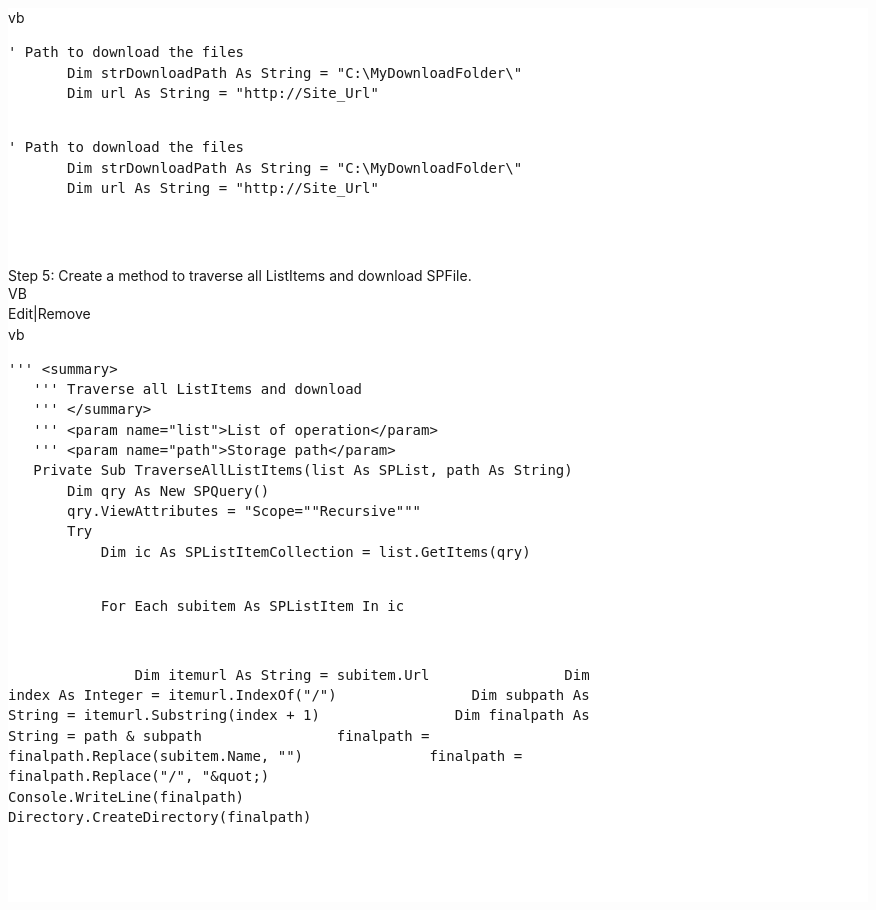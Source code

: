 </div>
<span class="hidden">vb</span>
<pre class="hidden">
' Path to download the files
&nbsp;&nbsp;&nbsp;&nbsp;&nbsp;&nbsp; Dim strDownloadPath As String = &quot;C:\MyDownloadFolder\&quot;
&nbsp;&nbsp;&nbsp;&nbsp;&nbsp;&nbsp; Dim url As String = &quot;http://Site_Url&quot;

</pre>
<pre id="codePreview" class="vb">
' Path to download the files
&nbsp;&nbsp;&nbsp;&nbsp;&nbsp;&nbsp; Dim strDownloadPath As String = &quot;C:\MyDownloadFolder\&quot;
&nbsp;&nbsp;&nbsp;&nbsp;&nbsp;&nbsp; Dim url As String = &quot;http://Site_Url&quot;

</pre>
</div>
</div>
<div class="endscriptcode">&nbsp;</div>
<p class="MsoNormal" style="margin-bottom:0in; margin-bottom:.0001pt; line-height:normal">
<span style="font-size:9.5pt; font-family:Consolas"></span></p>
<p class="MsoNormal" style="margin-bottom:0in; margin-bottom:.0001pt; line-height:normal; text-autospace:none">
<span style="">Step 5: Create a method to traverse all ListItems and download SPFile.
</span></p>
<div class="scriptcode">
<div class="pluginEditHolder" pluginCommand="mceScriptCode">
<div class="title"><span>VB</span></div>
<div class="pluginLinkHolder"><span class="pluginEditHolderLink">Edit</span>|<span class="pluginRemoveHolderLink">Remove</span>
</div>
<span class="hidden">vb</span>
<pre class="hidden">
''' &lt;summary&gt;
&nbsp;&nbsp; ''' Traverse all ListItems and download
&nbsp;&nbsp; ''' &lt;/summary&gt;
&nbsp;&nbsp; ''' &lt;param name=&quot;list&quot;&gt;List of operation&lt;/param&gt;
&nbsp;&nbsp; ''' &lt;param name=&quot;path&quot;&gt;Storage path&lt;/param&gt;
&nbsp;&nbsp; Private Sub TraverseAllListItems(list As SPList, path As String)
&nbsp;&nbsp;&nbsp;&nbsp;&nbsp;&nbsp; Dim qry As New SPQuery()
&nbsp;&nbsp;&nbsp;&nbsp;&nbsp;&nbsp; qry.ViewAttributes = &quot;Scope=&quot;&quot;Recursive&quot;&quot;&quot;
&nbsp;&nbsp;&nbsp;&nbsp;&nbsp;&nbsp; Try
&nbsp;&nbsp;&nbsp;&nbsp;&nbsp;&nbsp;&nbsp;&nbsp;&nbsp;&nbsp; Dim ic As SPListItemCollection = list.GetItems(qry)


&nbsp;&nbsp;&nbsp;&nbsp;&nbsp;&nbsp;&nbsp;&nbsp;&nbsp;&nbsp; For Each subitem As SPListItem In ic


&nbsp;&nbsp;&nbsp;&nbsp;&nbsp;&nbsp;&nbsp;&nbsp;&nbsp;&nbsp;&nbsp;&nbsp;&nbsp;&nbsp; Dim itemurl As String = subitem.Url
&nbsp;&nbsp;&nbsp;&nbsp;&nbsp;&nbsp;&nbsp;&nbsp;&nbsp;&nbsp;&nbsp;&nbsp;&nbsp;&nbsp; Dim index As Integer = itemurl.IndexOf(&quot;/&quot;)
&nbsp;&nbsp;&nbsp;&nbsp;&nbsp;&nbsp;&nbsp;&nbsp;&nbsp;&nbsp;&nbsp;&nbsp;&nbsp;&nbsp; Dim subpath As String = itemurl.Substring(index &#43; 1)
&nbsp;&nbsp;&nbsp;&nbsp;&nbsp;&nbsp;&nbsp;&nbsp;&nbsp;&nbsp;&nbsp;&nbsp;&nbsp;&nbsp; Dim finalpath As String = path & subpath
&nbsp;&nbsp;&nbsp;&nbsp;&nbsp;&nbsp;&nbsp;&nbsp;&nbsp;&nbsp;&nbsp;&nbsp;&nbsp;&nbsp; finalpath = finalpath.Replace(subitem.Name, &quot;&quot;)
 &nbsp;&nbsp;&nbsp;&nbsp;&nbsp;&nbsp;&nbsp;&nbsp;&nbsp;&nbsp;&nbsp;&nbsp;&nbsp;&nbsp;finalpath = finalpath.Replace(&quot;/&quot;, &quot;\&quot;)
&nbsp;&nbsp;&nbsp;&nbsp;&nbsp;&nbsp;&nbsp;&nbsp;&nbsp;&nbsp;&nbsp;&nbsp;&nbsp;&nbsp; Console.WriteLine(finalpath)
&nbsp;&nbsp;&nbsp;&nbsp;&nbsp;&nbsp;&nbsp;&nbsp;&nbsp;&nbsp;&nbsp;&nbsp;&nbsp;&nbsp; Directory.CreateDirectory(finalpath)